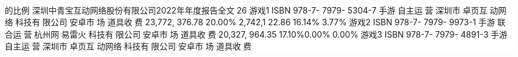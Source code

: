 的比例
深圳中青宝互动网络股份有限公司2022年年度报告全文
26
游戏1
ISBN
978-7-
7979-
5304-7
手游
自主运
营
深圳市
卓页互
动网络
科技有
限公司
安卓市
场
道具收
费
23,772,
376.78
20.00%
2,742,1
22.86
16.14%
3.77%
游戏2
ISBN
978-7-
7979-
9973-1
手游
联合运
营
杭州网
易雷火
科技有
限公司
安卓市
场
道具收
费
20,327,
964.35
17.10%0.00%
0.00%
游戏3
ISBN
978-7-
7979-
4891-3
手游
自主运
营
深圳市
卓页互
动网络
科技有
限公司
安卓市
场
道具收
费